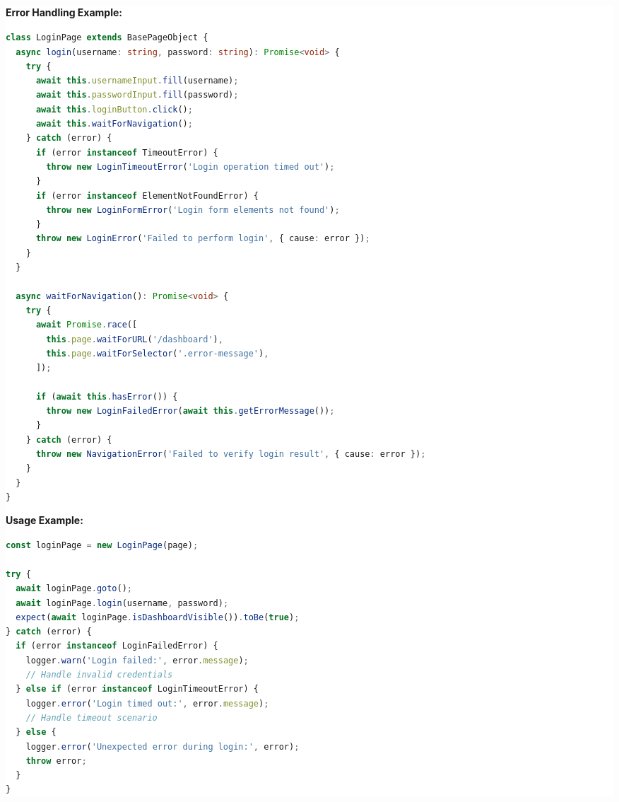 
**Error Handling Example:**
```typescript
class LoginPage extends BasePageObject {
  async login(username: string, password: string): Promise<void> {
    try {
      await this.usernameInput.fill(username);
      await this.passwordInput.fill(password);
      await this.loginButton.click();
      await this.waitForNavigation();
    } catch (error) {
      if (error instanceof TimeoutError) {
        throw new LoginTimeoutError('Login operation timed out');
      }
      if (error instanceof ElementNotFoundError) {
        throw new LoginFormError('Login form elements not found');
      }
      throw new LoginError('Failed to perform login', { cause: error });
    }
  }

  async waitForNavigation(): Promise<void> {
    try {
      await Promise.race([
        this.page.waitForURL('/dashboard'),
        this.page.waitForSelector('.error-message'),
      ]);

      if (await this.hasError()) {
        throw new LoginFailedError(await this.getErrorMessage());
      }
    } catch (error) {
      throw new NavigationError('Failed to verify login result', { cause: error });
    }
  }
}
```

**Usage Example:**
```typescript
const loginPage = new LoginPage(page);

try {
  await loginPage.goto();
  await loginPage.login(username, password);
  expect(await loginPage.isDashboardVisible()).toBe(true);
} catch (error) {
  if (error instanceof LoginFailedError) {
    logger.warn('Login failed:', error.message);
    // Handle invalid credentials
  } else if (error instanceof LoginTimeoutError) {
    logger.error('Login timed out:', error.message);
    // Handle timeout scenario
  } else {
    logger.error('Unexpected error during login:', error);
    throw error;
  }
}
```
